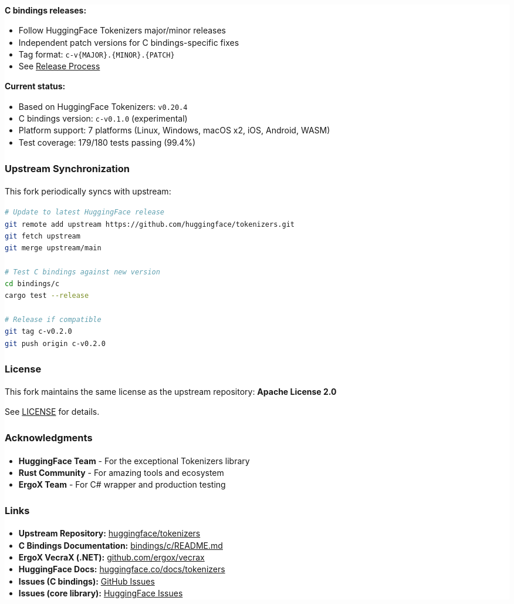 **C bindings releases:**
- Follow HuggingFace Tokenizers major/minor releases
- Independent patch versions for C bindings-specific fixes
- Tag format: `c-v{MAJOR}.{MINOR}.{PATCH}`
- See [Release Process](bindings/c/RELEASE.md)

**Current status:**
- Based on HuggingFace Tokenizers: `v0.20.4`
- C bindings version: `c-v0.1.0` (experimental)
- Platform support: 7 platforms (Linux, Windows, macOS x2, iOS, Android, WASM)
- Test coverage: 179/180 tests passing (99.4%)

### Upstream Synchronization

This fork periodically syncs with upstream:
```bash
# Update to latest HuggingFace release
git remote add upstream https://github.com/huggingface/tokenizers.git
git fetch upstream
git merge upstream/main

# Test C bindings against new version
cd bindings/c
cargo test --release

# Release if compatible
git tag c-v0.2.0
git push origin c-v0.2.0
```

### License

This fork maintains the same license as the upstream repository: **Apache License 2.0**

See [LICENSE](LICENSE) for details.

### Acknowledgments

- **HuggingFace Team** - For the exceptional Tokenizers library
- **Rust Community** - For amazing tools and ecosystem
- **ErgoX Team** - For C# wrapper and production testing

### Links

- **Upstream Repository:** [huggingface/tokenizers](https://github.com/huggingface/tokenizers)
- **C Bindings Documentation:** [bindings/c/README.md](bindings/c/README.md)
- **ErgoX VecraX (.NET):** [github.com/ergox/vecrax](https://github.com/ergox/vecrax)
- **HuggingFace Docs:** [huggingface.co/docs/tokenizers](https://huggingface.co/docs/tokenizers)
- **Issues (C bindings):** [GitHub Issues](https://github.com/ergosumx/vecrax-hf-tokenizers/issues)
- **Issues (core library):** [HuggingFace Issues](https://github.com/huggingface/tokenizers/issues)
